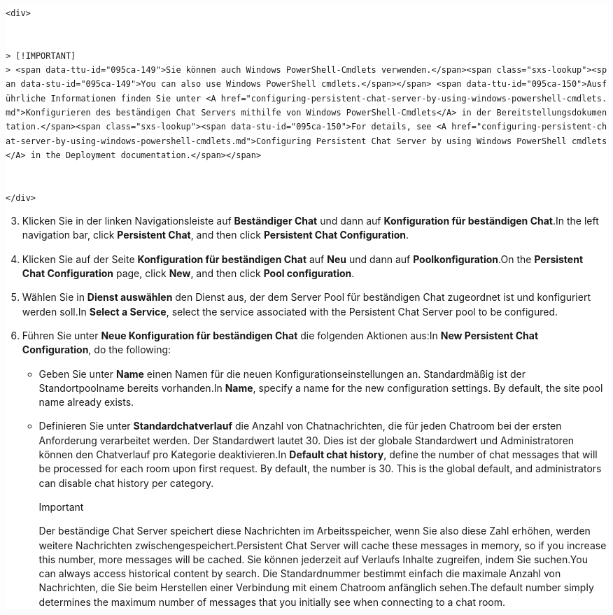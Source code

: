     <div>
    

    > [!IMPORTANT]  
    > <span data-ttu-id="095ca-149">Sie können auch Windows PowerShell-Cmdlets verwenden.</span><span class="sxs-lookup"><span data-stu-id="095ca-149">You can also use Windows PowerShell cmdlets.</span></span> <span data-ttu-id="095ca-150">Ausführliche Informationen finden Sie unter <A href="configuring-persistent-chat-server-by-using-windows-powershell-cmdlets.md">Konfigurieren des beständigen Chat Servers mithilfe von Windows PowerShell-Cmdlets</A> in der Bereitstellungsdokumentation.</span><span class="sxs-lookup"><span data-stu-id="095ca-150">For details, see <A href="configuring-persistent-chat-server-by-using-windows-powershell-cmdlets.md">Configuring Persistent Chat Server by using Windows PowerShell cmdlets</A> in the Deployment documentation.</span></span>

    
    </div>

3.  <span data-ttu-id="095ca-151">Klicken Sie in der linken Navigationsleiste auf **Beständiger Chat** und dann auf **Konfiguration für beständigen Chat**.</span><span class="sxs-lookup"><span data-stu-id="095ca-151">In the left navigation bar, click **Persistent Chat**, and then click **Persistent Chat Configuration**.</span></span>

4.  <span data-ttu-id="095ca-152">Klicken Sie auf der Seite **Konfiguration für beständigen Chat** auf **Neu** und dann auf **Poolkonfiguration**.</span><span class="sxs-lookup"><span data-stu-id="095ca-152">On the **Persistent Chat Configuration** page, click **New**, and then click **Pool configuration**.</span></span>

5.  <span data-ttu-id="095ca-153">Wählen Sie in **Dienst auswählen** den Dienst aus, der dem Server Pool für beständigen Chat zugeordnet ist und konfiguriert werden soll.</span><span class="sxs-lookup"><span data-stu-id="095ca-153">In **Select a Service**, select the service associated with the Persistent Chat Server pool to be configured.</span></span>

6.  <span data-ttu-id="095ca-154">Führen Sie unter **Neue Konfiguration für beständigen Chat** die folgenden Aktionen aus:</span><span class="sxs-lookup"><span data-stu-id="095ca-154">In **New Persistent Chat Configuration**, do the following:</span></span>
    
      - <span data-ttu-id="095ca-p115">Geben Sie unter **Name** einen Namen für die neuen Konfigurationseinstellungen an. Standardmäßig ist der Standortpoolname bereits vorhanden.</span><span class="sxs-lookup"><span data-stu-id="095ca-p115">In **Name**, specify a name for the new configuration settings. By default, the site pool name already exists.</span></span>
    
      - <span data-ttu-id="095ca-p116">Definieren Sie unter **Standardchatverlauf** die Anzahl von Chatnachrichten, die für jeden Chatroom bei der ersten Anforderung verarbeitet werden. Der Standardwert lautet 30. Dies ist der globale Standardwert und Administratoren können den Chatverlauf pro Kategorie deaktivieren.</span><span class="sxs-lookup"><span data-stu-id="095ca-p116">In **Default chat history**, define the number of chat messages that will be processed for each room upon first request. By default, the number is 30. This is the global default, and administrators can disable chat history per category.</span></span>
        
        <div>
        

        > [!IMPORTANT]  
        > <span data-ttu-id="095ca-160">Der beständige Chat Server speichert diese Nachrichten im Arbeitsspeicher, wenn Sie also diese Zahl erhöhen, werden weitere Nachrichten zwischengespeichert.</span><span class="sxs-lookup"><span data-stu-id="095ca-160">Persistent Chat Server will cache these messages in memory, so if you increase this number, more messages will be cached.</span></span> <span data-ttu-id="095ca-161">Sie können jederzeit auf Verlaufs Inhalte zugreifen, indem Sie suchen.</span><span class="sxs-lookup"><span data-stu-id="095ca-161">You can always access historical content by search.</span></span> <span data-ttu-id="095ca-162">Die Standardnummer bestimmt einfach die maximale Anzahl von Nachrichten, die Sie beim Herstellen einer Verbindung mit einem Chatroom anfänglich sehen.</span><span class="sxs-lookup"><span data-stu-id="095ca-162">The default number simply determines the maximum number of messages that you initially see when connecting to a chat room.</span></span>
